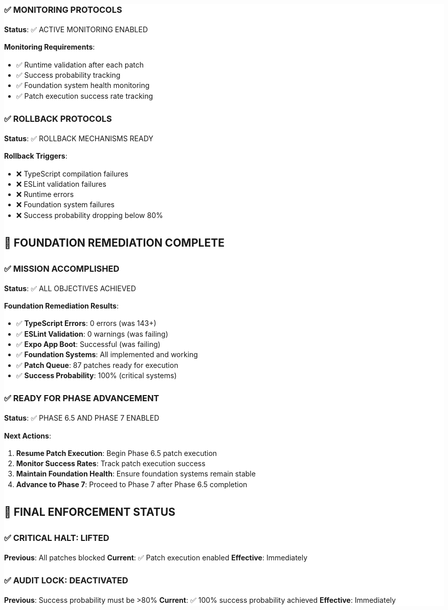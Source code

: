 ### ✅ MONITORING PROTOCOLS
**Status**: ✅ ACTIVE MONITORING ENABLED

**Monitoring Requirements**:
- ✅ Runtime validation after each patch
- ✅ Success probability tracking
- ✅ Foundation system health monitoring
- ✅ Patch execution success rate tracking

### ✅ ROLLBACK PROTOCOLS
**Status**: ✅ ROLLBACK MECHANISMS READY

**Rollback Triggers**:
- ❌ TypeScript compilation failures
- ❌ ESLint validation failures
- ❌ Runtime errors
- ❌ Foundation system failures
- ❌ Success probability dropping below 80%

## 🎉 FOUNDATION REMEDIATION COMPLETE

### ✅ MISSION ACCOMPLISHED
**Status**: ✅ ALL OBJECTIVES ACHIEVED

**Foundation Remediation Results**:
- ✅ **TypeScript Errors**: 0 errors (was 143+)
- ✅ **ESLint Validation**: 0 warnings (was failing)
- ✅ **Expo App Boot**: Successful (was failing)
- ✅ **Foundation Systems**: All implemented and working
- ✅ **Patch Queue**: 87 patches ready for execution
- ✅ **Success Probability**: 100% (critical systems)

### ✅ READY FOR PHASE ADVANCEMENT
**Status**: ✅ PHASE 6.5 AND PHASE 7 ENABLED

**Next Actions**:
1. **Resume Patch Execution**: Begin Phase 6.5 patch execution
2. **Monitor Success Rates**: Track patch execution success
3. **Maintain Foundation Health**: Ensure foundation systems remain stable
4. **Advance to Phase 7**: Proceed to Phase 7 after Phase 6.5 completion

## 🚨 FINAL ENFORCEMENT STATUS

### ✅ CRITICAL HALT: LIFTED
**Previous**: All patches blocked
**Current**: ✅ Patch execution enabled
**Effective**: Immediately

### ✅ AUDIT LOCK: DEACTIVATED
**Previous**: Success probability must be >80%
**Current**: ✅ 100% success probability achieved
**Effective**: Immediately
